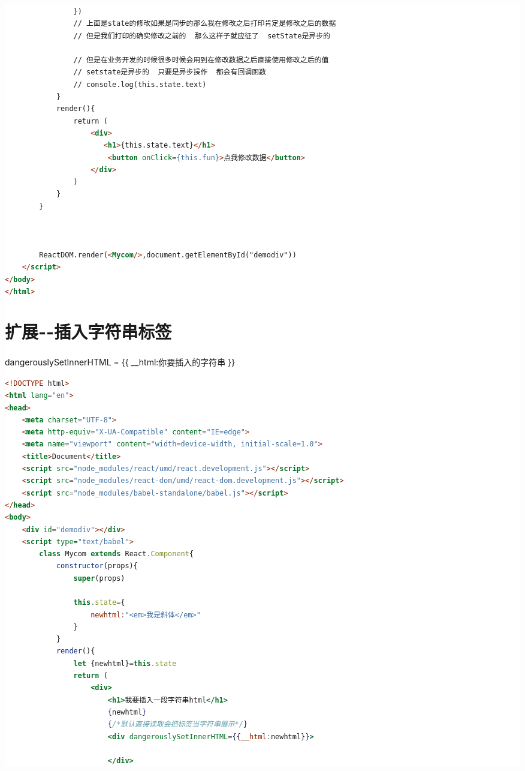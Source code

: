 ```html
                })
                // 上面是state的修改如果是同步的那么我在修改之后打印肯定是修改之后的数据
                // 但是我们打印的确实修改之前的  那么这样子就应征了  setState是异步的

                // 但是在业务开发的时候很多时候会用到在修改数据之后直接使用修改之后的值
                // setstate是异步的  只要是异步操作  都会有回调函数
                // console.log(this.state.text)
            }
            render(){
                return (
                    <div>
                       <h1>{this.state.text}</h1>
                        <button onClick={this.fun}>点我修改数据</button>
                    </div>
                )
            }
        }
      


        ReactDOM.render(<Mycom/>,document.getElementById("demodiv"))
    </script>
</body>
</html>
```

# 扩展--插入字符串标签

dangerouslySetInnerHTML = {{ __html:你要插入的字符串 }}

```html
<!DOCTYPE html>
<html lang="en">
<head>
    <meta charset="UTF-8">
    <meta http-equiv="X-UA-Compatible" content="IE=edge">
    <meta name="viewport" content="width=device-width, initial-scale=1.0">
    <title>Document</title>
    <script src="node_modules/react/umd/react.development.js"></script>
    <script src="node_modules/react-dom/umd/react-dom.development.js"></script>
    <script src="node_modules/babel-standalone/babel.js"></script>
</head>
<body>
    <div id="demodiv"></div>
    <script type="text/babel">
        class Mycom extends React.Component{
            constructor(props){
                super(props)

                this.state={
                    newhtml:"<em>我是斜体</em>"
                }
            }
            render(){
                let {newhtml}=this.state
                return (
                    <div>
                        <h1>我要插入一段字符串html</h1>    
                        {newhtml}
                        {/*默认直接读取会把标签当字符串展示*/}
                        <div dangerouslySetInnerHTML={{__html:newhtml}}>
                        
                        </div>
```